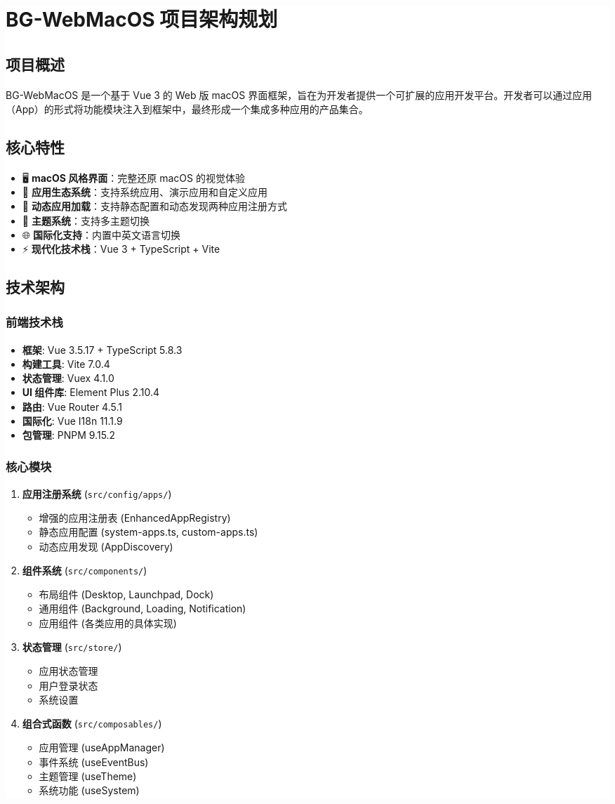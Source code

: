 # BG-WebMacOS 项目架构规划

## 项目概述

BG-WebMacOS 是一个基于 Vue 3 的 Web 版 macOS 界面框架，旨在为开发者提供一个可扩展的应用开发平台。开发者可以通过应用（App）的形式将功能模块注入到框架中，最终形成一个集成多种应用的产品集合。

## 核心特性

- 🖥️ **macOS 风格界面**：完整还原 macOS 的视觉体验
- 📱 **应用生态系统**：支持系统应用、演示应用和自定义应用
- 🔧 **动态应用加载**：支持静态配置和动态发现两种应用注册方式
- 🎨 **主题系统**：支持多主题切换
- 🌐 **国际化支持**：内置中英文语言切换
- ⚡ **现代化技术栈**：Vue 3 + TypeScript + Vite

## 技术架构

### 前端技术栈

- **框架**: Vue 3.5.17 + TypeScript 5.8.3
- **构建工具**: Vite 7.0.4
- **状态管理**: Vuex 4.1.0
- **UI 组件库**: Element Plus 2.10.4
- **路由**: Vue Router 4.5.1
- **国际化**: Vue I18n 11.1.9
- **包管理**: PNPM 9.15.2

### 核心模块

1. **应用注册系统** (`src/config/apps/`)
   - 增强的应用注册表 (EnhancedAppRegistry)
   - 静态应用配置 (system-apps.ts, custom-apps.ts)
   - 动态应用发现 (AppDiscovery)

2. **组件系统** (`src/components/`)
   - 布局组件 (Desktop, Launchpad, Dock)
   - 通用组件 (Background, Loading, Notification)
   - 应用组件 (各类应用的具体实现)

3. **状态管理** (`src/store/`)
   - 应用状态管理
   - 用户登录状态
   - 系统设置

4. **组合式函数** (`src/composables/`)
   - 应用管理 (useAppManager)
   - 事件系统 (useEventBus)
   - 主题管理 (useTheme)
   - 系统功能 (useSystem)
